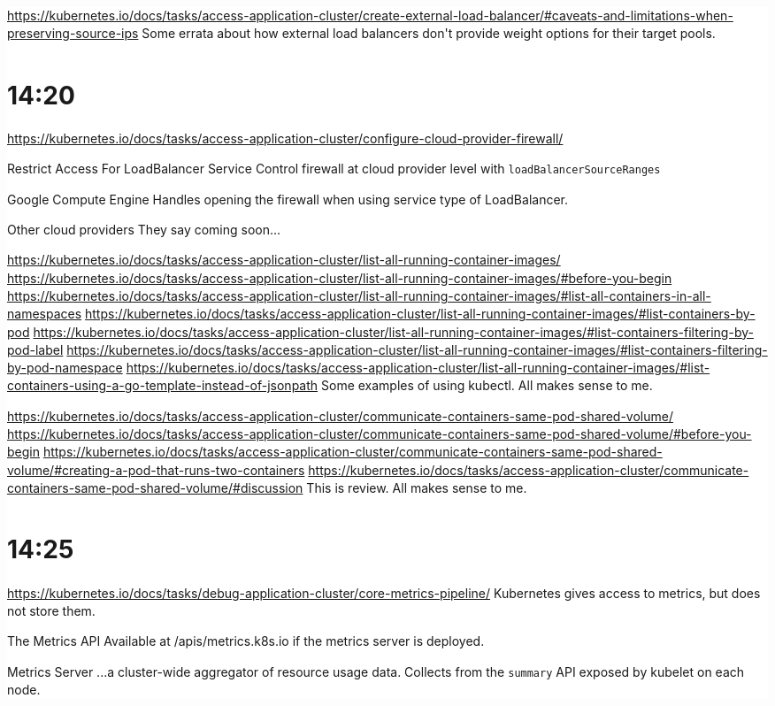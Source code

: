 https://kubernetes.io/docs/tasks/access-application-cluster/create-external-load-balancer/#caveats-and-limitations-when-preserving-source-ips
Some errata about how external load balancers don't provide weight options
for their target pools.

# 14:20
https://kubernetes.io/docs/tasks/access-application-cluster/configure-cloud-provider-firewall/

Restrict Access For LoadBalancer Service
Control firewall at cloud provider level with `loadBalancerSourceRanges`

Google Compute Engine
Handles opening the firewall when using service type of LoadBalancer.

Other cloud providers
They say coming soon...

https://kubernetes.io/docs/tasks/access-application-cluster/list-all-running-container-images/
https://kubernetes.io/docs/tasks/access-application-cluster/list-all-running-container-images/#before-you-begin
https://kubernetes.io/docs/tasks/access-application-cluster/list-all-running-container-images/#list-all-containers-in-all-namespaces
https://kubernetes.io/docs/tasks/access-application-cluster/list-all-running-container-images/#list-containers-by-pod
https://kubernetes.io/docs/tasks/access-application-cluster/list-all-running-container-images/#list-containers-filtering-by-pod-label
https://kubernetes.io/docs/tasks/access-application-cluster/list-all-running-container-images/#list-containers-filtering-by-pod-namespace
https://kubernetes.io/docs/tasks/access-application-cluster/list-all-running-container-images/#list-containers-using-a-go-template-instead-of-jsonpath
Some examples of using kubectl. All makes sense to me.

https://kubernetes.io/docs/tasks/access-application-cluster/communicate-containers-same-pod-shared-volume/
https://kubernetes.io/docs/tasks/access-application-cluster/communicate-containers-same-pod-shared-volume/#before-you-begin
https://kubernetes.io/docs/tasks/access-application-cluster/communicate-containers-same-pod-shared-volume/#creating-a-pod-that-runs-two-containers
https://kubernetes.io/docs/tasks/access-application-cluster/communicate-containers-same-pod-shared-volume/#discussion
This is review. All makes sense to me.

# 14:25
https://kubernetes.io/docs/tasks/debug-application-cluster/core-metrics-pipeline/
Kubernetes gives access to metrics, but does not store them.

The Metrics API
Available at /apis/metrics.k8s.io if the metrics server is deployed.

Metrics Server
...a cluster-wide aggregator of resource usage data.
Collects from the `summary` API exposed by kubelet on each node.
